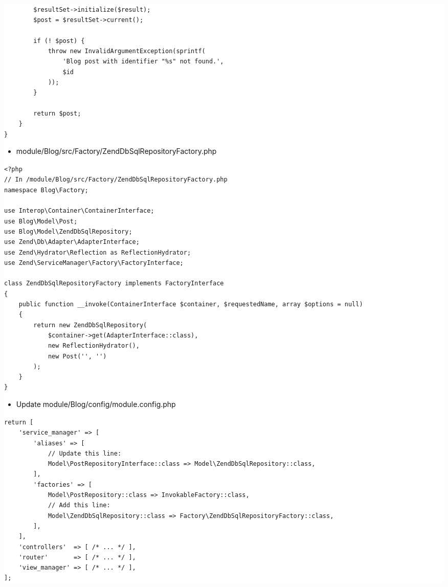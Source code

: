 ```
         $resultSet->initialize($result);
         $post = $resultSet->current();

         if (! $post) {
             throw new InvalidArgumentException(sprintf(
                 'Blog post with identifier "%s" not found.',
                 $id
             ));
         }

         return $post;
     }
}
 ```

 - module/Blog/src/Factory/ZendDbSqlRepositoryFactory.php
 ```
 <?php
 // In /module/Blog/src/Factory/ZendDbSqlRepositoryFactory.php
 namespace Blog\Factory;

 use Interop\Container\ContainerInterface;
 use Blog\Model\Post;
 use Blog\Model\ZendDbSqlRepository;
 use Zend\Db\Adapter\AdapterInterface;
 use Zend\Hydrator\Reflection as ReflectionHydrator;
 use Zend\ServiceManager\Factory\FactoryInterface;

 class ZendDbSqlRepositoryFactory implements FactoryInterface
 {
     public function __invoke(ContainerInterface $container, $requestedName, array $options = null)
     {
         return new ZendDbSqlRepository(
             $container->get(AdapterInterface::class),
             new ReflectionHydrator(),
             new Post('', '')
         );
     }
 }
 ```

 - Update module/Blog/config/module.config.php
```
return [
    'service_manager' => [
        'aliases' => [
            // Update this line:
            Model\PostRepositoryInterface::class => Model\ZendDbSqlRepository::class,
        ],
        'factories' => [
            Model\PostRepository::class => InvokableFactory::class,
            // Add this line:
            Model\ZendDbSqlRepository::class => Factory\ZendDbSqlRepositoryFactory::class,
        ],
    ],
    'controllers'  => [ /* ... */ ],
    'router'       => [ /* ... */ ],
    'view_manager' => [ /* ... */ ],
];
```

